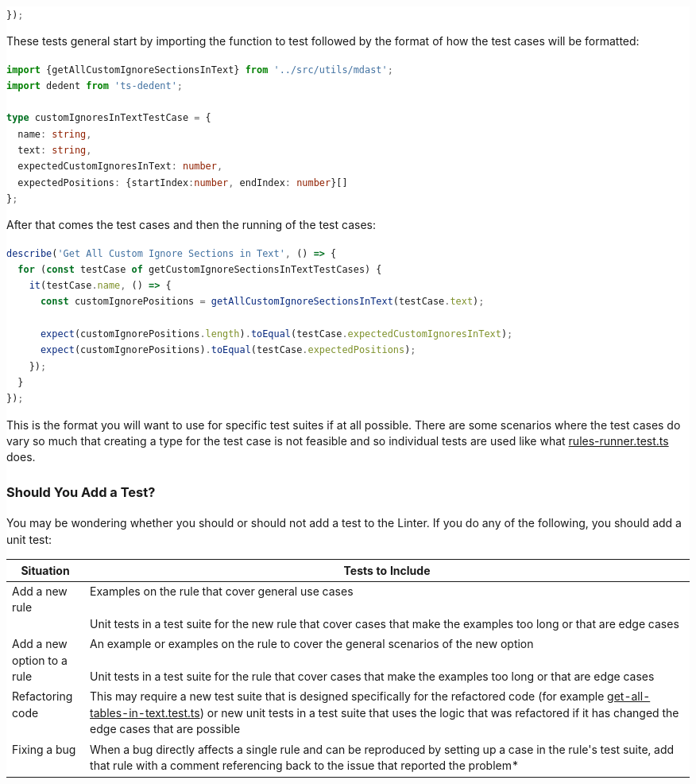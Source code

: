 ``` TypeScript
});
```

These tests general start by importing the function to test followed by the format of how the test cases will be formatted:

``` TypeScript
import {getAllCustomIgnoreSectionsInText} from '../src/utils/mdast';
import dedent from 'ts-dedent';

type customIgnoresInTextTestCase = {
  name: string,
  text: string,
  expectedCustomIgnoresInText: number,
  expectedPositions: {startIndex:number, endIndex: number}[]
};
```

After that comes the test cases and then the running of the test cases:

``` TypeScript
describe('Get All Custom Ignore Sections in Text', () => {
  for (const testCase of getCustomIgnoreSectionsInTextTestCases) {
    it(testCase.name, () => {
      const customIgnorePositions = getAllCustomIgnoreSectionsInText(testCase.text);

      expect(customIgnorePositions.length).toEqual(testCase.expectedCustomIgnoresInText);
      expect(customIgnorePositions).toEqual(testCase.expectedPositions);
    });
  }
});
```

This is the format you will want to use for specific test suites if at all possible. There are some scenarios where the test
cases do vary so much that creating a type for the test case is not feasible and so individual tests are used like what
[rules-runner.test.ts](https://github.com/platers/obsidian-linter/blob/master/__tests__/rules-runner.test.ts) does.

### Should You Add a Test?

You may be wondering whether you should or should not add a test to the Linter. If you do any of the following, you should add a unit test:

| Situation | Tests to Include |
| --------- | ---------------- |
| Add a new rule | Examples on the rule that cover general use cases<br/><br/>Unit tests in a test suite for the new rule that cover cases that make the examples too long or that are edge cases |
| Add a new option to a rule | An example or examples on the rule to cover the general scenarios of the new option<br/><br/>Unit tests in a test suite for the rule that cover cases that make the examples too long or that are edge cases |
| Refactoring code | This may require a new test suite that is designed specifically for the refactored code (for example [get-all-tables-in-text.test.ts](https://github.com/platers/obsidian-linter/blob/master/__tests__/get-all-tables-in-text.test.ts)) or new unit tests in a test suite that uses the logic that was refactored if it has changed the edge cases that are possible |
| Fixing a bug | When a bug directly affects a single rule and can be reproduced by setting up a case in the rule's test suite, add that rule with a comment referencing back to the issue that reported the problem* |
